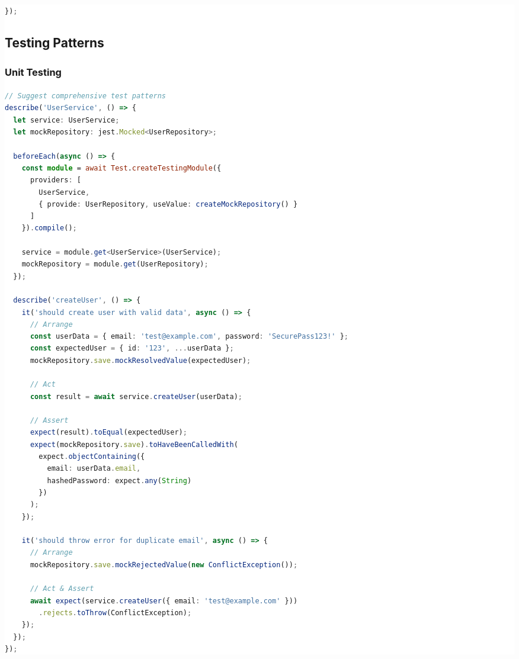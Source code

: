 ```typescript
});
```

## Testing Patterns

### Unit Testing

```typescript
// Suggest comprehensive test patterns
describe('UserService', () => {
  let service: UserService;
  let mockRepository: jest.Mocked<UserRepository>;

  beforeEach(async () => {
    const module = await Test.createTestingModule({
      providers: [
        UserService,
        { provide: UserRepository, useValue: createMockRepository() }
      ]
    }).compile();

    service = module.get<UserService>(UserService);
    mockRepository = module.get(UserRepository);
  });

  describe('createUser', () => {
    it('should create user with valid data', async () => {
      // Arrange
      const userData = { email: 'test@example.com', password: 'SecurePass123!' };
      const expectedUser = { id: '123', ...userData };
      mockRepository.save.mockResolvedValue(expectedUser);

      // Act
      const result = await service.createUser(userData);

      // Assert
      expect(result).toEqual(expectedUser);
      expect(mockRepository.save).toHaveBeenCalledWith(
        expect.objectContaining({
          email: userData.email,
          hashedPassword: expect.any(String)
        })
      );
    });

    it('should throw error for duplicate email', async () => {
      // Arrange
      mockRepository.save.mockRejectedValue(new ConflictException());

      // Act & Assert
      await expect(service.createUser({ email: 'test@example.com' }))
        .rejects.toThrow(ConflictException);
    });
  });
});
```
